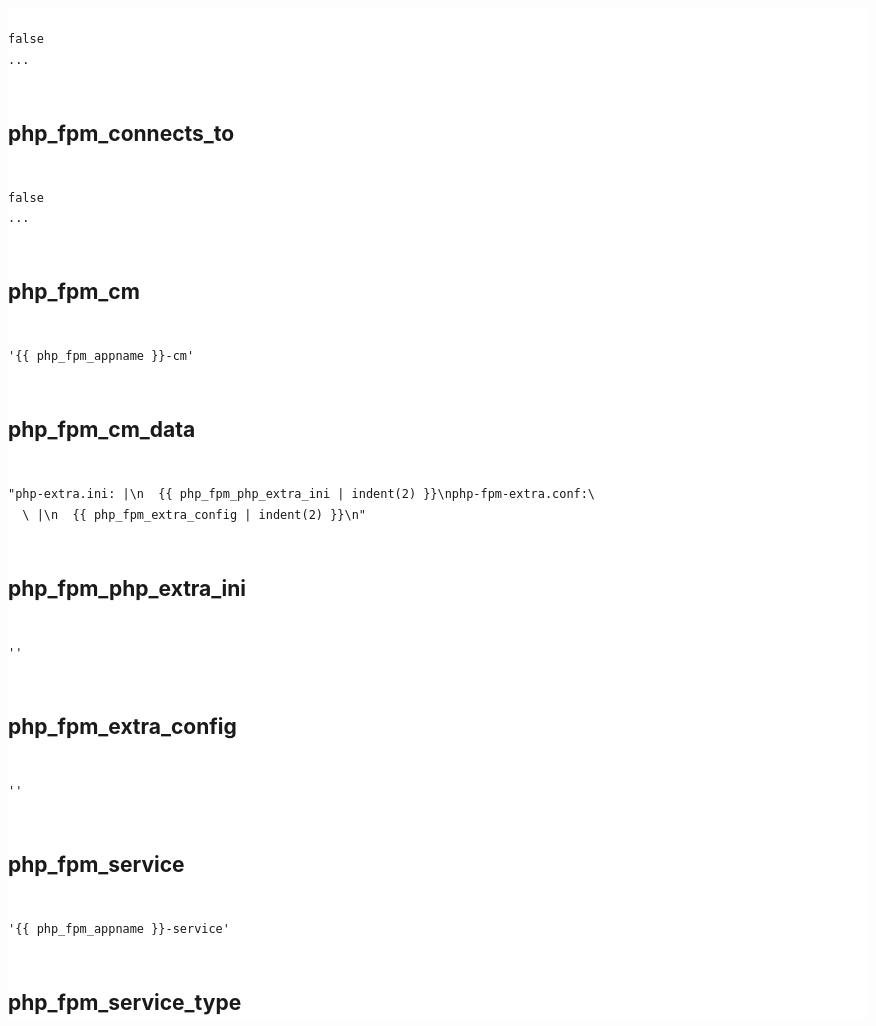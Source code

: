 ```

false
...
  
```
## php_fpm_connects_to
  
```

false
...
  
```
## php_fpm_cm
  
```

'{{ php_fpm_appname }}-cm'
  
```
## php_fpm_cm_data
  
```

"php-extra.ini: |\n  {{ php_fpm_php_extra_ini | indent(2) }}\nphp-fpm-extra.conf:\
  \ |\n  {{ php_fpm_extra_config | indent(2) }}\n"
  
```
## php_fpm_php_extra_ini
  
```

''
  
```
## php_fpm_extra_config
  
```

''
  
```
## php_fpm_service
  
```

'{{ php_fpm_appname }}-service'
  
```
## php_fpm_service_type
  